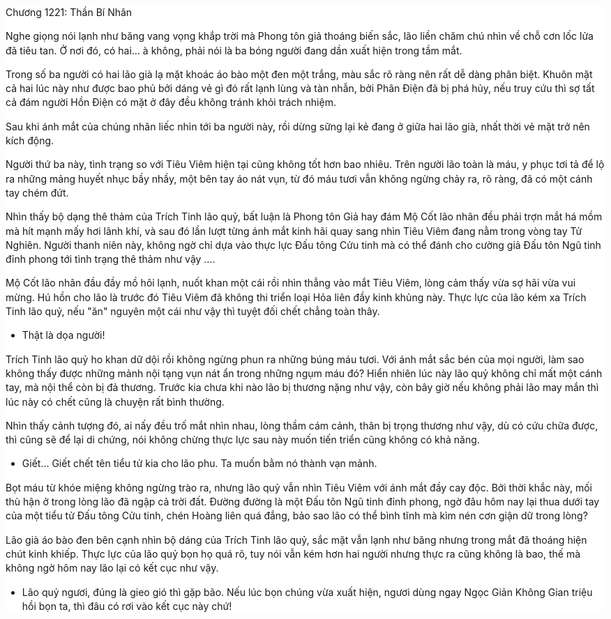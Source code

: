 




Chương 1221: Thần Bí Nhân


Nghe giọng nói lạnh như băng vang vọng khắp trời mà Phong tôn giả thoáng biến sắc, lão liền chăm chú nhìn về chỗ cơn lốc lửa đã tiêu tan. Ở nơi đó, có hai… à không, phải nói là ba bóng người đang dần xuất hiện trong tầm mắt.

Trong số ba người có hai lão già lạ mặt khoác áo bào một đen một trắng, màu sắc rõ ràng nên rất dễ dàng phân biệt. Khuôn mặt cả hai lúc này như được bao phủ bởi dáng vẻ gì đó rất lạnh lùng và tàn nhẫn, bởi Phân Điện đã bị phá hủy, nếu truy cứu thì sợ tất cả đám người Hồn Điện có mặt ở đây đều không tránh khỏi trách nhiệm.

Sau khi ánh mắt của chúng nhân liếc nhìn tới ba người này, rồi dừng sững lại kẻ đang ở giữa hai lão già, nhất thời vẻ mặt trở nên kích động.

Người thứ ba này, tình trạng so với Tiêu Viêm hiện tại cũng không tốt hơn bao nhiêu. Trên người lão toàn là máu, y phục tơi tả để lộ ra những mảng huyết nhục bầy nhầy, một bên tay áo nát vụn, từ đó máu tươi vẫn không ngừng chảy ra, rõ ràng, đã có một cánh tay chém đứt.

Nhìn thấy bộ dạng thê thảm của Trích Tinh lão quỷ, bất luận là Phong tôn Giả hay đám Mộ Cốt lão nhân đều phải trợn mắt há mồm mà hít mạnh mấy hơi lãnh khí, và sau đó lần lượt từng ánh mắt kinh hãi quay sang nhìn Tiêu Viêm đang nằm trong vòng tay Tử Nghiên. Người thanh niên này, không ngờ chỉ dựa vào thực lực Đấu tông Cửu tinh mà có thể đánh cho cường giả Đấu tôn Ngũ tinh đỉnh phong tới tình trạng thê thảm như vậy ….

Mộ Cốt lão nhân đầu đầy mồ hôi lạnh, nuốt khan một cái rồi nhìn thẳng vào mắt Tiêu Viêm, lòng cảm thấy vừa sợ hãi vừa vui mừng. Hú hồn cho lão là trước đó Tiêu Viêm đã không thi triển loại Hỏa liên đầy kinh khủng này. Thực lực của lão kém xa Trích Tinh lão quỷ, nếu "ăn" nguyên một cái như vậy thì tuyệt đối chết chẳng toàn thây.

- Thật là dọa người!

Trích Tinh lão quỷ ho khan dữ dội rồi không ngừng phun ra những búng máu tươi. Với ánh mắt sắc bén của mọi người, làm sao không thấy được những mảnh nội tạng vụn nát ẩn trong những ngụm máu đó? Hiển nhiên lúc này lão quỷ không chỉ mất một cánh tay, mà nội thể còn bị đả thương. Trước kia chưa khi nào lão bị thương nặng như vậy, còn bây giờ nếu không phải lão may mắn thì lúc này có chết cũng là chuyện rất bình thường.

Nhìn thấy cảnh tượng đó, ai nấy đều trố mắt nhìn nhau, lòng thầm cám cảnh, thân bị trọng thương như vậy, dù có cứu chữa được, thì cũng sẽ để lại di chứng, nói không chừng thực lực sau này muốn tiến triển cũng không có khả năng.

- Giết… Giết chết tên tiểu tử kia cho lão phu. Ta muốn bằm nó thành vạn mảnh.

Bọt máu từ khóe miệng không ngừng trào ra, nhưng lão quỷ vẫn nhìn Tiêu Viêm với ánh mắt đầy cay độc. Bởi thời khắc này, mối thù hận ở trong lòng lão đã ngập cả trời đất. Đường đường là một Đấu tôn Ngũ tinh đỉnh phong, ngờ đâu hôm nay lại thua dưới tay của một tiểu tử Đấu tông Cửu tinh, chén Hoàng liên quá đắng, bảo sao lão có thể bình tĩnh mà kìm nén cơn giận dữ trong lòng?

Lão già áo bào đen bên cạnh nhìn bộ dáng của Trích Tinh lão quỷ, sắc mặt vẫn lạnh như băng nhưng trong mắt đã thoáng hiện chút kinh khiếp. Thực lực của lão quỷ bọn họ quá rõ, tuy nói vẫn kém hơn hai người nhưng thực ra cũng không là bao, thế mà không ngờ hôm nay lão lại có kết cục như vậy.

- Lão quỷ ngươi, đúng là gieo gió thì gặp bão. Nếu lúc bọn chúng vừa xuất hiện, ngươi dùng ngay Ngọc Giản Không Gian triệu hồi bọn ta, thì đâu có rơi vào kết cục này chứ!
